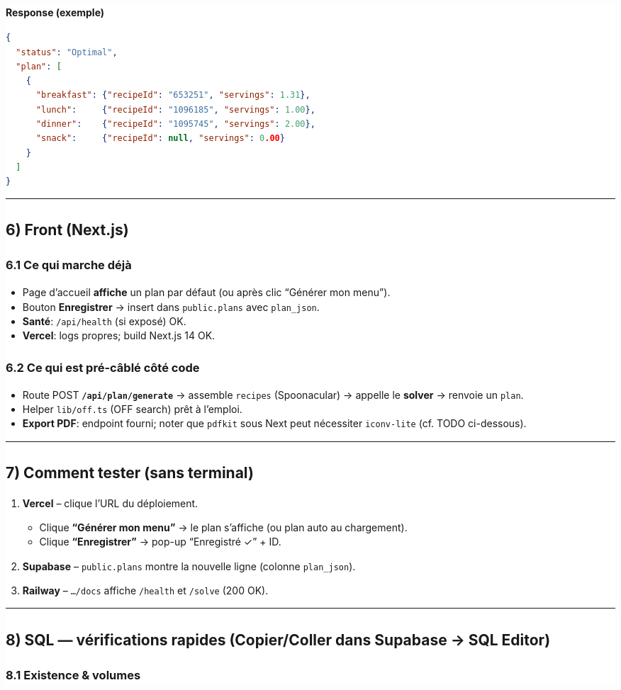 **Response (exemple)**

```json
{
  "status": "Optimal",
  "plan": [
    {
      "breakfast": {"recipeId": "653251", "servings": 1.31},
      "lunch":     {"recipeId": "1096185", "servings": 1.00},
      "dinner":    {"recipeId": "1095745", "servings": 2.00},
      "snack":     {"recipeId": null, "servings": 0.00}
    }
  ]
}
```

---

## 6) Front (Next.js)

### 6.1 Ce qui **marche** déjà

* Page d’accueil **affiche** un plan par défaut (ou après clic “Générer mon menu”).
* Bouton **Enregistrer** → insert dans `public.plans` avec `plan_json`.
* **Santé**: `/api/health` (si exposé) OK.
* **Vercel**: logs propres; build Next.js 14 OK.

### 6.2 Ce qui est **pré-câblé** côté code

* Route POST **`/api/plan/generate`** → assemble `recipes` (Spoonacular) → appelle le **solver** → renvoie un `plan`.
* Helper `lib/off.ts` (OFF search) prêt à l’emploi.
* **Export PDF**: endpoint fourni; noter que `pdfkit` sous Next peut nécessiter `iconv-lite` (cf. TODO ci-dessous).

---

## 7) Comment tester (sans terminal)

1. **Vercel** – clique l’URL du déploiement.

   * Clique **“Générer mon menu”** → le plan s’affiche (ou plan auto au chargement).
   * Clique **“Enregistrer”** → pop-up “Enregistré ✓” + ID.
2. **Supabase** – `public.plans` montre la nouvelle ligne (colonne `plan_json`).
3. **Railway** – `…/docs` affiche `/health` et `/solve` (200 OK).

---

## 8) SQL — vérifications rapides (Copier/Coller dans Supabase → SQL Editor)

### 8.1 Existence & volumes
